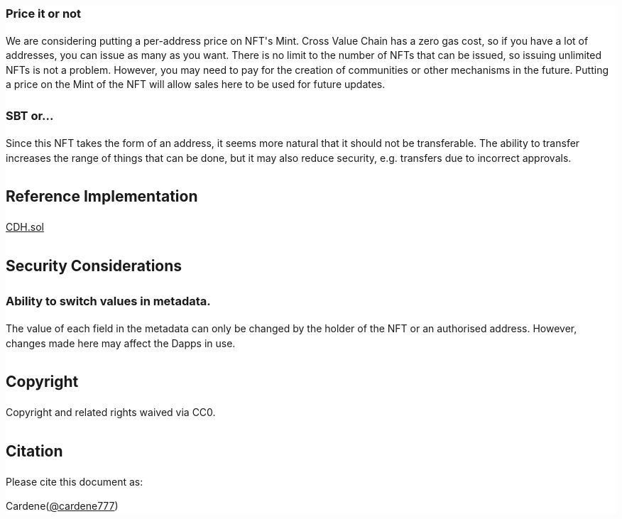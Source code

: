 ### Price it or not

We are considering putting a per-address price on NFT's Mint.
Cross Value Chain has a zero gas cost, so if you have a lot of addresses, you can issue as many as you want.
There is no limit to the number of NFTs that can be issued, so issuing unlimited NFTs is not a problem.
However, you may need to pay for the creation of communities or other mechanisms in the future.
Putting a price on the Mint of the NFT will allow sales here to be used for future updates.

### SBT or...

Since this NFT takes the form of an address, it seems more natural that it should not be transferable.
The ability to transfer increases the range of things that can be done, but it may also reduce security, e.g. transfers due to incorrect approvals.

## Reference Implementation

[CDH.sol](../src/contract/packages/hardhat/contracts/CDH.sol)

## Security Considerations

### Ability to switch values in metadata.

The value of each field in the metadata can only be changed by the holder of the NFT or an authorised address.
However, changes made here may affect the Dapps in use.

## Copyright

Copyright and related rights waived via CC0.

## Citation

Please cite this document as:

Cardene([@cardene777](https://github.com/cardene777))
